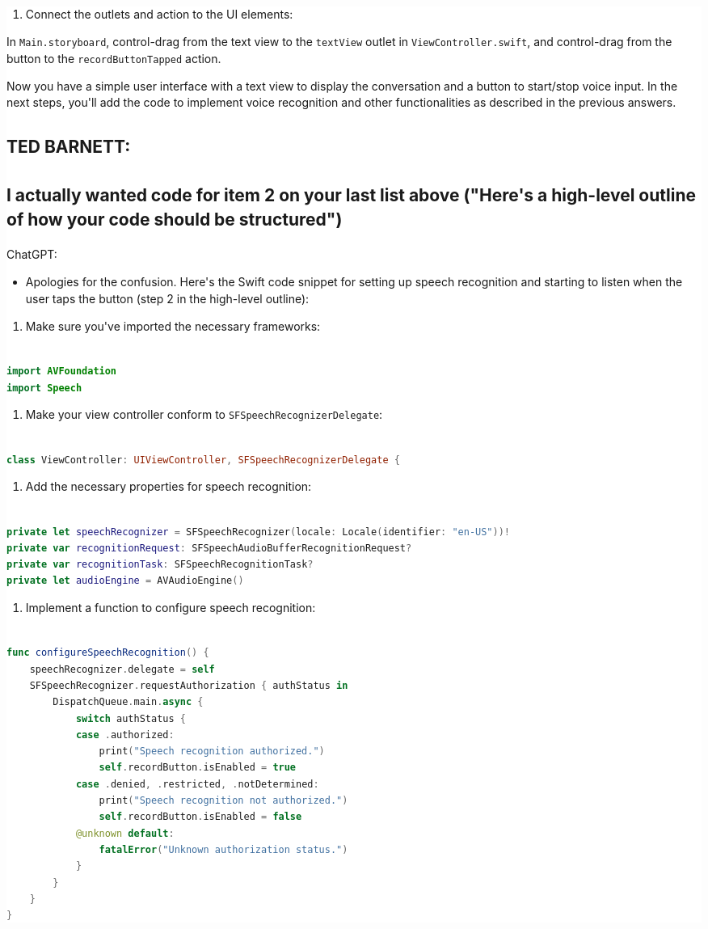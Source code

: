 
1. Connect the outlets and action to the UI elements:

In `Main.storyboard`, control-drag from the text view to the `textView` outlet in `ViewController.swift`, and control-drag from the button to the `recordButtonTapped` action.

Now you have a simple user interface with a text view to display the conversation and a button to start/stop voice input. In the next steps, you'll add the code to implement voice recognition and other functionalities as described in the previous answers.

## TED BARNETT: 
## I actually wanted code for item 2 on your last list above ("Here's a high-level outline of how your code should be structured")

ChatGPT: 
- Apologies for the confusion. Here's the Swift code snippet for setting up speech recognition and starting to listen when the user taps the button (step 2 in the high-level outline):
1. Make sure you've imported the necessary frameworks:

```swift

import AVFoundation
import Speech
```

 
1. Make your view controller conform to `SFSpeechRecognizerDelegate`:

```swift

class ViewController: UIViewController, SFSpeechRecognizerDelegate {
```


1. Add the necessary properties for speech recognition:

```swift

private let speechRecognizer = SFSpeechRecognizer(locale: Locale(identifier: "en-US"))!
private var recognitionRequest: SFSpeechAudioBufferRecognitionRequest?
private var recognitionTask: SFSpeechRecognitionTask?
private let audioEngine = AVAudioEngine()
```


1. Implement a function to configure speech recognition:

```swift

func configureSpeechRecognition() {
    speechRecognizer.delegate = self
    SFSpeechRecognizer.requestAuthorization { authStatus in
        DispatchQueue.main.async {
            switch authStatus {
            case .authorized:
                print("Speech recognition authorized.")
                self.recordButton.isEnabled = true
            case .denied, .restricted, .notDetermined:
                print("Speech recognition not authorized.")
                self.recordButton.isEnabled = false
            @unknown default:
                fatalError("Unknown authorization status.")
            }
        }
    }
}
```
